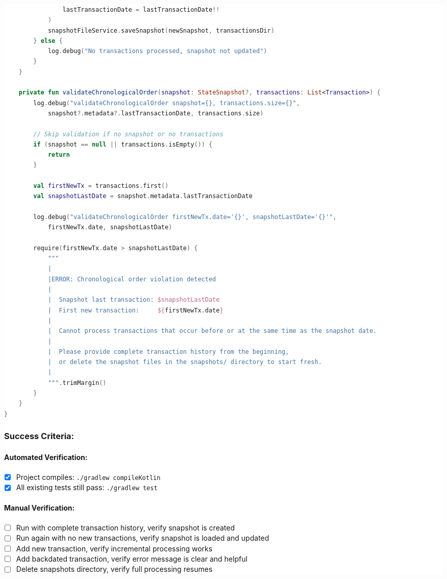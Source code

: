 ```kotlin
                lastTransactionDate = lastTransactionDate!!
            )
            snapshotFileService.saveSnapshot(newSnapshot, transactionsDir)
        } else {
            log.debug("No transactions processed, snapshot not updated")
        }
    }

    private fun validateChronologicalOrder(snapshot: StateSnapshot?, transactions: List<Transaction>) {
        log.debug("validateChronologicalOrder snapshot={}, transactions.size={}",
            snapshot?.metadata?.lastTransactionDate, transactions.size)

        // Skip validation if no snapshot or no transactions
        if (snapshot == null || transactions.isEmpty()) {
            return
        }

        val firstNewTx = transactions.first()
        val snapshotLastDate = snapshot.metadata.lastTransactionDate

        log.debug("validateChronologicalOrder firstNewTx.date='{}', snapshotLastDate='{}'",
            firstNewTx.date, snapshotLastDate)

        require(firstNewTx.date > snapshotLastDate) {
            """
            |
            |ERROR: Chronological order violation detected
            |
            |  Snapshot last transaction: $snapshotLastDate
            |  First new transaction:     ${firstNewTx.date}
            |
            |  Cannot process transactions that occur before or at the same time as the snapshot date.
            |
            |  Please provide complete transaction history from the beginning,
            |  or delete the snapshot files in the snapshots/ directory to start fresh.
            |
            """.trimMargin()
        }
    }
}
```

### Success Criteria:

#### Automated Verification:
- [x] Project compiles: `./gradlew compileKotlin`
- [x] All existing tests still pass: `./gradlew test`

#### Manual Verification:
- [ ] Run with complete transaction history, verify snapshot is created
- [ ] Run again with no new transactions, verify snapshot is loaded and updated
- [ ] Add new transaction, verify incremental processing works
- [ ] Add backdated transaction, verify error message is clear and helpful
- [ ] Delete snapshots directory, verify full processing resumes
